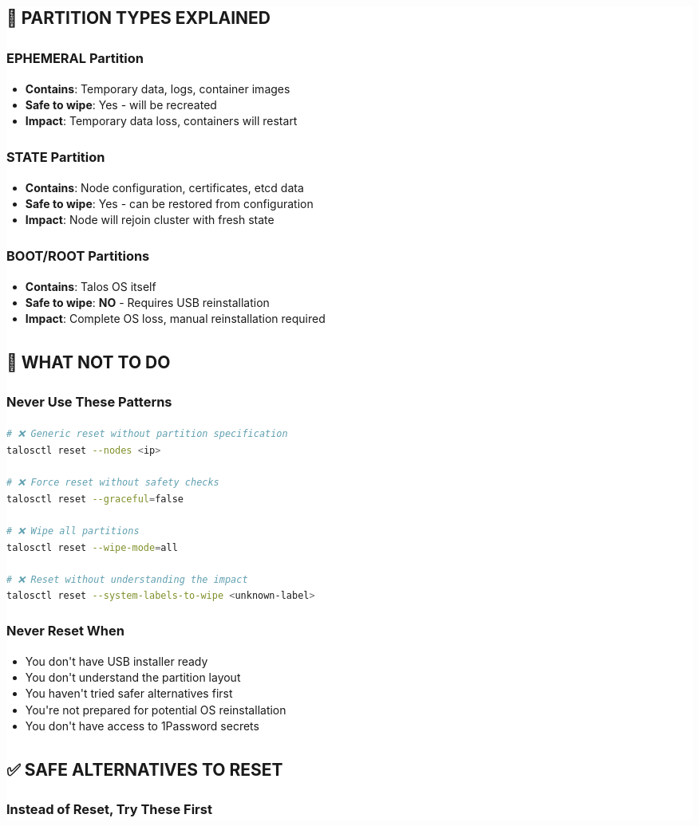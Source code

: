 ## 🔄 PARTITION TYPES EXPLAINED

### EPHEMERAL Partition

- **Contains**: Temporary data, logs, container images
- **Safe to wipe**: Yes - will be recreated
- **Impact**: Temporary data loss, containers will restart

### STATE Partition

- **Contains**: Node configuration, certificates, etcd data
- **Safe to wipe**: Yes - can be restored from configuration
- **Impact**: Node will rejoin cluster with fresh state

### BOOT/ROOT Partitions

- **Contains**: Talos OS itself
- **Safe to wipe**: **NO** - Requires USB reinstallation
- **Impact**: Complete OS loss, manual reinstallation required

## 🚫 WHAT NOT TO DO

### Never Use These Patterns

```bash
# ❌ Generic reset without partition specification
talosctl reset --nodes <ip>

# ❌ Force reset without safety checks
talosctl reset --graceful=false

# ❌ Wipe all partitions
talosctl reset --wipe-mode=all

# ❌ Reset without understanding the impact
talosctl reset --system-labels-to-wipe <unknown-label>
```

### Never Reset When

- You don't have USB installer ready
- You don't understand the partition layout
- You haven't tried safer alternatives first
- You're not prepared for potential OS reinstallation
- You don't have access to 1Password secrets

## ✅ SAFE ALTERNATIVES TO RESET

### Instead of Reset, Try These First
